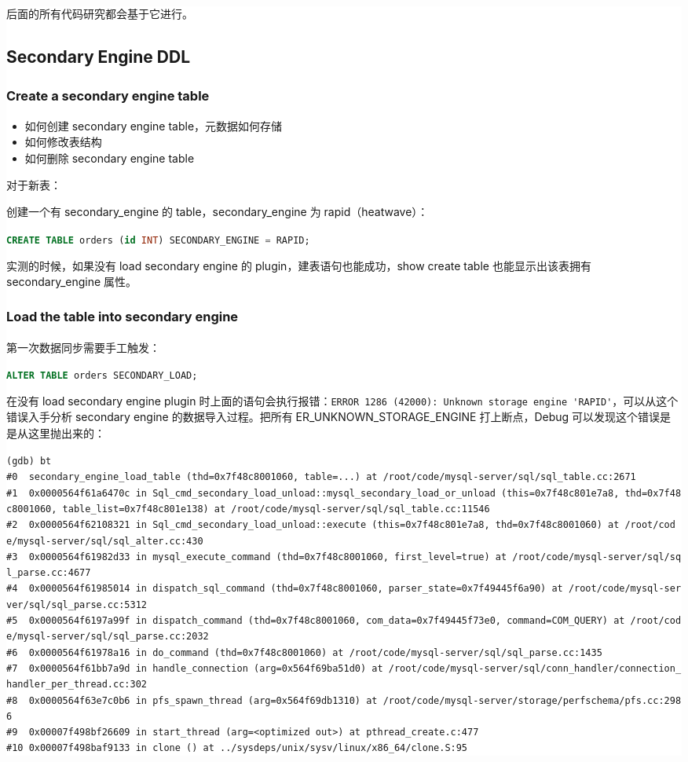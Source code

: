 ```cpp
```

后面的所有代码研究都会基于它进行。

## Secondary Engine DDL

### Create a secondary engine table

- 如何创建 secondary engine table，元数据如何存储
- 如何修改表结构
- 如何删除 secondary engine table

对于新表：

创建一个有 secondary_engine 的 table，secondary_engine 为 rapid（heatwave）：

```sql
CREATE TABLE orders (id INT) SECONDARY_ENGINE = RAPID;
```

实测的时候，如果没有 load secondary engine 的 plugin，建表语句也能成功，show create table 也能显示出该表拥有 secondary_engine 属性。

### Load the table into secondary engine

第一次数据同步需要手工触发：

```sql
ALTER TABLE orders SECONDARY_LOAD;
```

在没有 load secondary engine plugin 时上面的语句会执行报错：`ERROR 1286 (42000): Unknown storage engine 'RAPID'`，可以从这个错误入手分析 secondary engine 的数据导入过程。把所有 ER_UNKNOWN_STORAGE_ENGINE 打上断点，Debug 可以发现这个错误是是从这里抛出来的：

```gdb
(gdb) bt
#0  secondary_engine_load_table (thd=0x7f48c8001060, table=...) at /root/code/mysql-server/sql/sql_table.cc:2671
#1  0x0000564f61a6470c in Sql_cmd_secondary_load_unload::mysql_secondary_load_or_unload (this=0x7f48c801e7a8, thd=0x7f48c8001060, table_list=0x7f48c801e138) at /root/code/mysql-server/sql/sql_table.cc:11546
#2  0x0000564f62108321 in Sql_cmd_secondary_load_unload::execute (this=0x7f48c801e7a8, thd=0x7f48c8001060) at /root/code/mysql-server/sql/sql_alter.cc:430
#3  0x0000564f61982d33 in mysql_execute_command (thd=0x7f48c8001060, first_level=true) at /root/code/mysql-server/sql/sql_parse.cc:4677
#4  0x0000564f61985014 in dispatch_sql_command (thd=0x7f48c8001060, parser_state=0x7f49445f6a90) at /root/code/mysql-server/sql/sql_parse.cc:5312
#5  0x0000564f6197a99f in dispatch_command (thd=0x7f48c8001060, com_data=0x7f49445f73e0, command=COM_QUERY) at /root/code/mysql-server/sql/sql_parse.cc:2032
#6  0x0000564f61978a16 in do_command (thd=0x7f48c8001060) at /root/code/mysql-server/sql/sql_parse.cc:1435
#7  0x0000564f61bb7a9d in handle_connection (arg=0x564f69ba51d0) at /root/code/mysql-server/sql/conn_handler/connection_handler_per_thread.cc:302
#8  0x0000564f63e7c0b6 in pfs_spawn_thread (arg=0x564f69db1310) at /root/code/mysql-server/storage/perfschema/pfs.cc:2986
#9  0x00007f498bf26609 in start_thread (arg=<optimized out>) at pthread_create.c:477
#10 0x00007f498baf9133 in clone () at ../sysdeps/unix/sysv/linux/x86_64/clone.S:95
```
